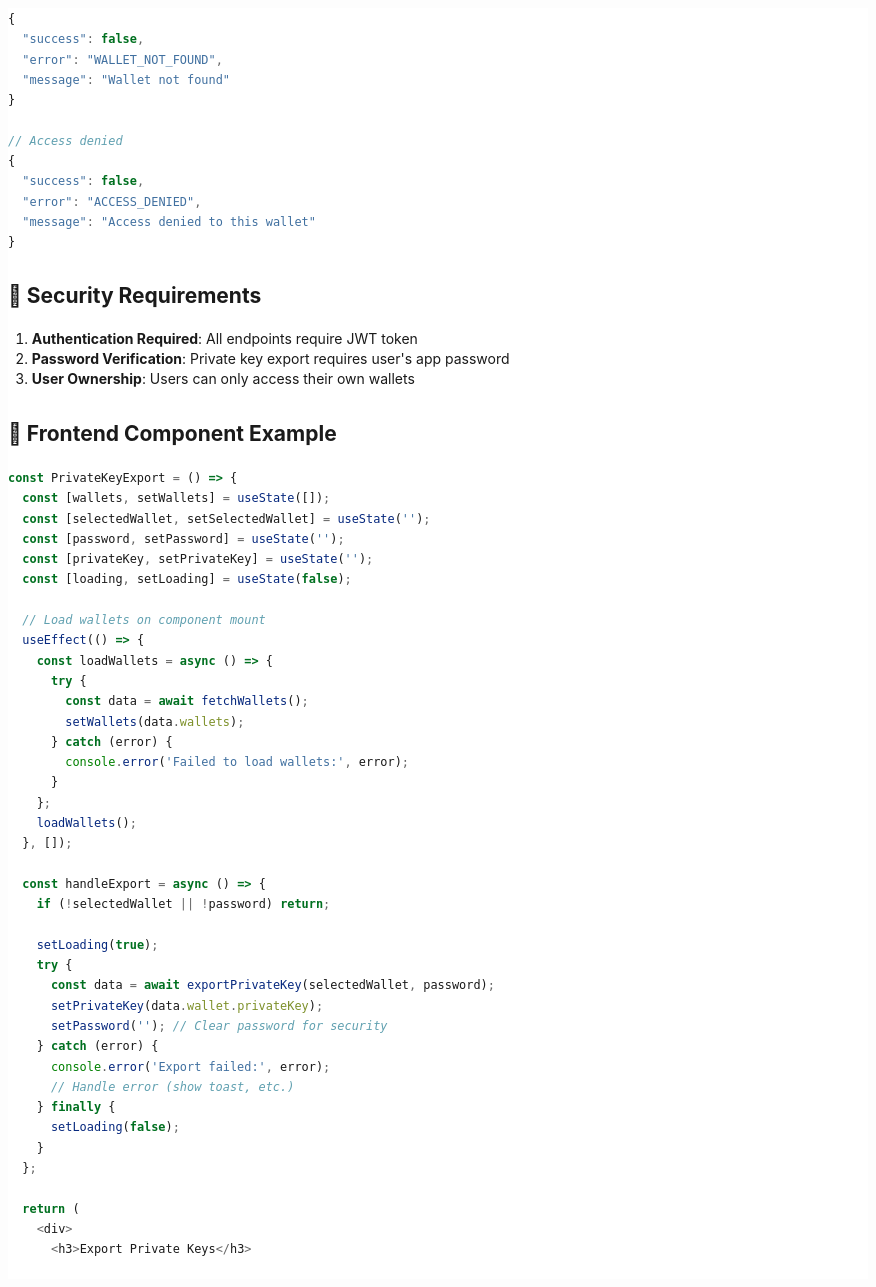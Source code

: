 ```typescript
{
  "success": false,
  "error": "WALLET_NOT_FOUND",
  "message": "Wallet not found"
}

// Access denied
{
  "success": false,
  "error": "ACCESS_DENIED",
  "message": "Access denied to this wallet"
}
```

## 🔐 **Security Requirements**

1. **Authentication Required**: All endpoints require JWT token
2. **Password Verification**: Private key export requires user's app password
3. **User Ownership**: Users can only access their own wallets

## 📱 **Frontend Component Example**

```typescript
const PrivateKeyExport = () => {
  const [wallets, setWallets] = useState([]);
  const [selectedWallet, setSelectedWallet] = useState('');
  const [password, setPassword] = useState('');
  const [privateKey, setPrivateKey] = useState('');
  const [loading, setLoading] = useState(false);

  // Load wallets on component mount
  useEffect(() => {
    const loadWallets = async () => {
      try {
        const data = await fetchWallets();
        setWallets(data.wallets);
      } catch (error) {
        console.error('Failed to load wallets:', error);
      }
    };
    loadWallets();
  }, []);

  const handleExport = async () => {
    if (!selectedWallet || !password) return;
    
    setLoading(true);
    try {
      const data = await exportPrivateKey(selectedWallet, password);
      setPrivateKey(data.wallet.privateKey);
      setPassword(''); // Clear password for security
    } catch (error) {
      console.error('Export failed:', error);
      // Handle error (show toast, etc.)
    } finally {
      setLoading(false);
    }
  };

  return (
    <div>
      <h3>Export Private Keys</h3>
      
```